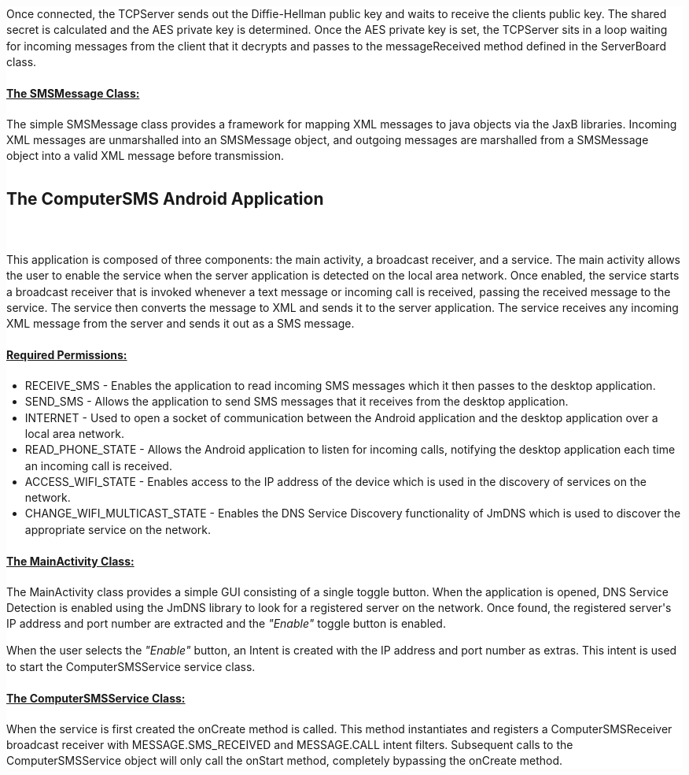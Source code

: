 Once connected, the TCPServer sends out the Diffie-Hellman public key and waits to receive the clients public key. The shared secret is calculated and the AES private key is determined. Once the AES private key is set, the TCPServer sits in a loop waiting for incoming messages from the client that it decrypts and passes to the messageReceived method defined in the ServerBoard class.

#### <u>The SMSMessage Class:</u>

The simple SMSMessage class provides a framework for mapping XML messages to java objects via the JaxB libraries. Incoming XML messages are unmarshalled into an SMSMessage object, and outgoing messages are marshalled from a SMSMessage object into a valid XML message before transmission.

## The ComputerSMS Android Application

<figure style="text-align: center">
    <img src="{{ site.url }}/images/android/computersms-android.png" alt="">
</figure>

This application is composed of three components: the main activity, a broadcast receiver, and a service. The main activity allows the user to enable the service when the server application is detected on the local area network. Once enabled, the service starts a broadcast receiver that is invoked whenever a text message or incoming call is received, passing the received message to the service. The service then converts the message to XML and sends it to the server application. The service receives any incoming XML message from the server and sends it out as a SMS message.

#### <u>Required Permissions:</u>
* RECEIVE_SMS - Enables the application to read incoming SMS messages which it then passes to the desktop application.
* SEND_SMS - Allows the application to send SMS messages that it receives from the desktop application.
* INTERNET - Used to open a socket of communication between the Android application and the desktop application over a local area network.
* READ_PHONE_STATE - Allows the Android application to listen for incoming calls, notifying the desktop application each time an incoming call is received.
* ACCESS_WIFI_STATE - Enables access to the IP address of the device which is used in the discovery of services on the network.
* CHANGE_WIFI_MULTICAST_STATE - Enables the DNS Service Discovery functionality of JmDNS which is used to discover the appropriate service on the network.

#### <u>The MainActivity Class:</u>

The MainActivity class provides a simple GUI consisting of a single toggle button. When the application is opened, DNS Service Detection is enabled using the JmDNS library to look for a registered server on the network. Once found, the registered server's IP address and port number are extracted and the *"Enable"* toggle button is enabled.

When the user selects the *"Enable"* button, an Intent is created with the IP address and port number as extras. This intent is used to start the ComputerSMSService service class.

#### <u>The ComputerSMSService Class:</u>  

When the service is first created the onCreate method is called. This method instantiates and registers a ComputerSMSReceiver broadcast receiver with MESSAGE.SMS_RECEIVED and MESSAGE.CALL intent filters. Subsequent calls to the ComputerSMSService object will only call the onStart method, completely bypassing the onCreate method.
